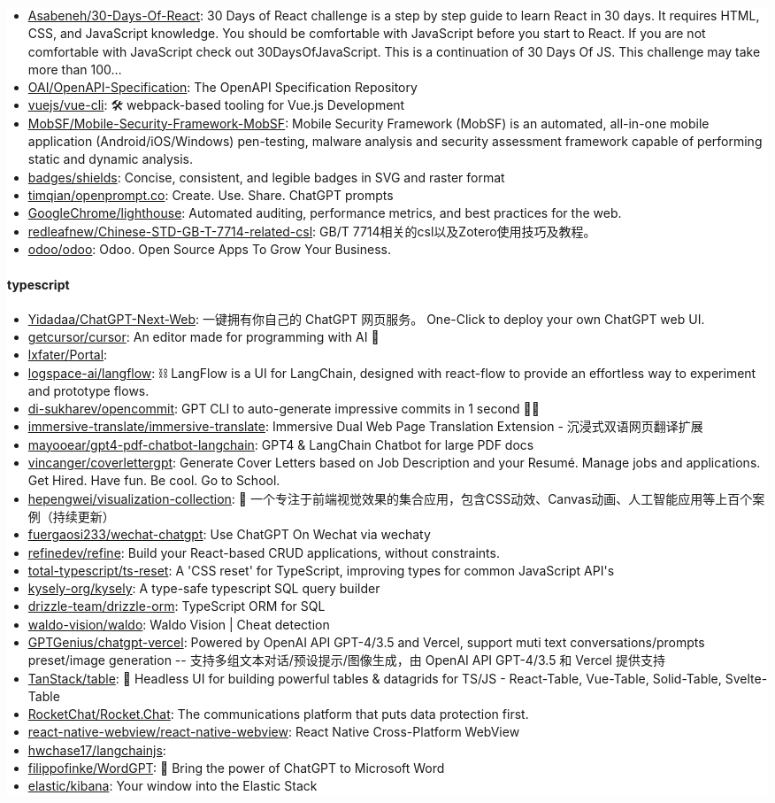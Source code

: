 * [Asabeneh/30-Days-Of-React](https://github.com/Asabeneh/30-Days-Of-React): 30 Days of React challenge is a step by step guide to learn React in 30 days. It requires HTML, CSS, and JavaScript knowledge. You should be comfortable with JavaScript before you start to React. If you are not comfortable with JavaScript check out 30DaysOfJavaScript. This is a continuation of 30 Days Of JS. This challenge may take more than 100…
* [OAI/OpenAPI-Specification](https://github.com/OAI/OpenAPI-Specification): The OpenAPI Specification Repository
* [vuejs/vue-cli](https://github.com/vuejs/vue-cli): 🛠️ webpack-based tooling for Vue.js Development
* [MobSF/Mobile-Security-Framework-MobSF](https://github.com/MobSF/Mobile-Security-Framework-MobSF): Mobile Security Framework (MobSF) is an automated, all-in-one mobile application (Android/iOS/Windows) pen-testing, malware analysis and security assessment framework capable of performing static and dynamic analysis.
* [badges/shields](https://github.com/badges/shields): Concise, consistent, and legible badges in SVG and raster format
* [timqian/openprompt.co](https://github.com/timqian/openprompt.co): Create. Use. Share. ChatGPT prompts
* [GoogleChrome/lighthouse](https://github.com/GoogleChrome/lighthouse): Automated auditing, performance metrics, and best practices for the web.
* [redleafnew/Chinese-STD-GB-T-7714-related-csl](https://github.com/redleafnew/Chinese-STD-GB-T-7714-related-csl): GB/T 7714相关的csl以及Zotero使用技巧及教程。
* [odoo/odoo](https://github.com/odoo/odoo): Odoo. Open Source Apps To Grow Your Business.

#### typescript
* [Yidadaa/ChatGPT-Next-Web](https://github.com/Yidadaa/ChatGPT-Next-Web): 一键拥有你自己的 ChatGPT 网页服务。 One-Click to deploy your own ChatGPT web UI.
* [getcursor/cursor](https://github.com/getcursor/cursor): An editor made for programming with AI 🤖
* [lxfater/Portal](https://github.com/lxfater/Portal): 
* [logspace-ai/langflow](https://github.com/logspace-ai/langflow): ⛓️ LangFlow is a UI for LangChain, designed with react-flow to provide an effortless way to experiment and prototype flows.
* [di-sukharev/opencommit](https://github.com/di-sukharev/opencommit): GPT CLI to auto-generate impressive commits in 1 second 🤯🔫
* [immersive-translate/immersive-translate](https://github.com/immersive-translate/immersive-translate): Immersive Dual Web Page Translation Extension - 沉浸式双语网页翻译扩展
* [mayooear/gpt4-pdf-chatbot-langchain](https://github.com/mayooear/gpt4-pdf-chatbot-langchain): GPT4 & LangChain Chatbot for large PDF docs
* [vincanger/coverlettergpt](https://github.com/vincanger/coverlettergpt): Generate Cover Letters based on Job Description and your Resumé. Manage jobs and applications. Get Hired. Have fun. Be cool. Go to School.
* [hepengwei/visualization-collection](https://github.com/hepengwei/visualization-collection): 🌈 一个专注于前端视觉效果的集合应用，包含CSS动效、Canvas动画、人工智能应用等上百个案例（持续更新）
* [fuergaosi233/wechat-chatgpt](https://github.com/fuergaosi233/wechat-chatgpt): Use ChatGPT On Wechat via wechaty
* [refinedev/refine](https://github.com/refinedev/refine): Build your React-based CRUD applications, without constraints.
* [total-typescript/ts-reset](https://github.com/total-typescript/ts-reset): A 'CSS reset' for TypeScript, improving types for common JavaScript API's
* [kysely-org/kysely](https://github.com/kysely-org/kysely): A type-safe typescript SQL query builder
* [drizzle-team/drizzle-orm](https://github.com/drizzle-team/drizzle-orm): TypeScript ORM for SQL
* [waldo-vision/waldo](https://github.com/waldo-vision/waldo): Waldo Vision | Cheat detection
* [GPTGenius/chatgpt-vercel](https://github.com/GPTGenius/chatgpt-vercel): Powered by OpenAI API GPT-4/3.5 and Vercel, support muti text conversations/prompts preset/image generation -- 支持多组文本对话/预设提示/图像生成，由 OpenAI API GPT-4/3.5 和 Vercel 提供支持
* [TanStack/table](https://github.com/TanStack/table): 🤖 Headless UI for building powerful tables & datagrids for TS/JS - React-Table, Vue-Table, Solid-Table, Svelte-Table
* [RocketChat/Rocket.Chat](https://github.com/RocketChat/Rocket.Chat): The communications platform that puts data protection first.
* [react-native-webview/react-native-webview](https://github.com/react-native-webview/react-native-webview): React Native Cross-Platform WebView
* [hwchase17/langchainjs](https://github.com/hwchase17/langchainjs): 
* [filippofinke/WordGPT](https://github.com/filippofinke/WordGPT): 🤖 Bring the power of ChatGPT to Microsoft Word
* [elastic/kibana](https://github.com/elastic/kibana): Your window into the Elastic Stack